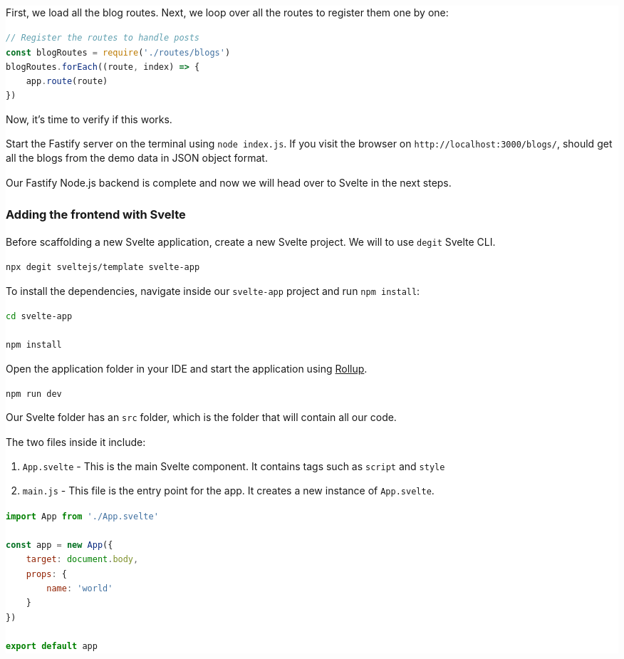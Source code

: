 First, we load all the blog routes. Next, we loop over all the routes to register them one by one:

```js
// Register the routes to handle posts
const blogRoutes = require('./routes/blogs')
blogRoutes.forEach((route, index) => {
    app.route(route)
})
```

Now, it’s time to verify if this works.

Start the Fastify server on the terminal using `node index.js`. If you visit the browser on `http://localhost:3000/blogs/`, should get all the blogs from the demo data in JSON object format.

Our Fastify Node.js backend is complete and now we will head over to Svelte in the next steps.

### Adding the frontend with Svelte
Before scaffolding a new Svelte application, create a new Svelte project. We will to use `degit` Svelte CLI.

```bash
npx degit sveltejs/template svelte-app
```

To install the dependencies, navigate inside our `svelte-app` project and run `npm install`:

```bash
cd svelte-app

npm install
```

Open the application folder in your IDE and start the application using [Rollup](https://rollupjs.org).

```bash
npm run dev
```

Our Svelte folder has an `src` folder, which is the folder that will contain all our code.

The two files inside it include:

1. `App.svelte` - This is the main Svelte component. It contains tags such as `script` and `style`

2. `main.js` - This file is the entry point for the app. It creates a new instance of `App.svelte`.

```js
import App from './App.svelte'

const app = new App({
    target: document.body,
    props: {
        name: 'world'
    }
})

export default app
```
